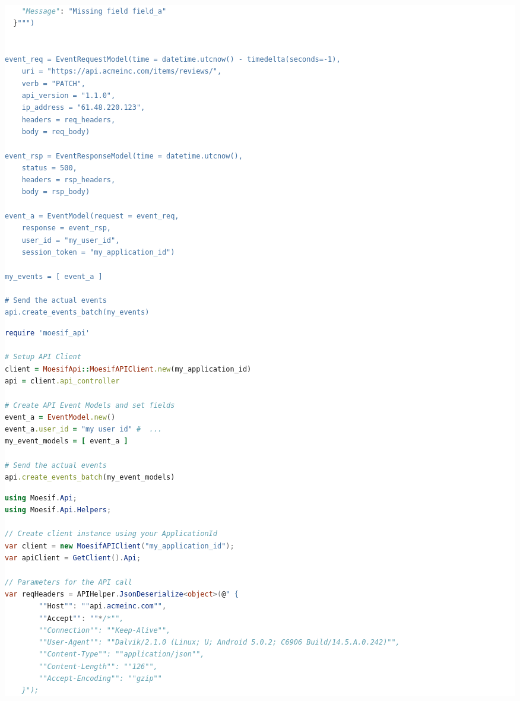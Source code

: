 ```python
    "Message": "Missing field field_a"
  }""")


event_req = EventRequestModel(time = datetime.utcnow() - timedelta(seconds=-1),
    uri = "https://api.acmeinc.com/items/reviews/",
    verb = "PATCH",
    api_version = "1.1.0",
    ip_address = "61.48.220.123",
    headers = req_headers,
    body = req_body)

event_rsp = EventResponseModel(time = datetime.utcnow(),
    status = 500,
    headers = rsp_headers,
    body = rsp_body)

event_a = EventModel(request = event_req,
    response = event_rsp,
    user_id = "my_user_id",
    session_token = "my_application_id")

my_events = [ event_a ]

# Send the actual events
api.create_events_batch(my_events)

```

```ruby
require 'moesif_api'

# Setup API Client
client = MoesifApi::MoesifAPIClient.new(my_application_id)
api = client.api_controller

# Create API Event Models and set fields
event_a = EventModel.new()
event_a.user_id = "my user id" #  ...
my_event_models = [ event_a ]

# Send the actual events
api.create_events_batch(my_event_models)

```

```csharp
using Moesif.Api;
using Moesif.Api.Helpers;

// Create client instance using your ApplicationId
var client = new MoesifAPIClient("my_application_id");
var apiClient = GetClient().Api;

// Parameters for the API call
var reqHeaders = APIHelper.JsonDeserialize<object>(@" {
        ""Host"": ""api.acmeinc.com"",
        ""Accept"": ""*/*"",
        ""Connection"": ""Keep-Alive"",
        ""User-Agent"": ""Dalvik/2.1.0 (Linux; U; Android 5.0.2; C6906 Build/14.5.A.0.242)"",
        ""Content-Type"": ""application/json"",
        ""Content-Length"": ""126"",
        ""Accept-Encoding"": ""gzip""
    }");
```